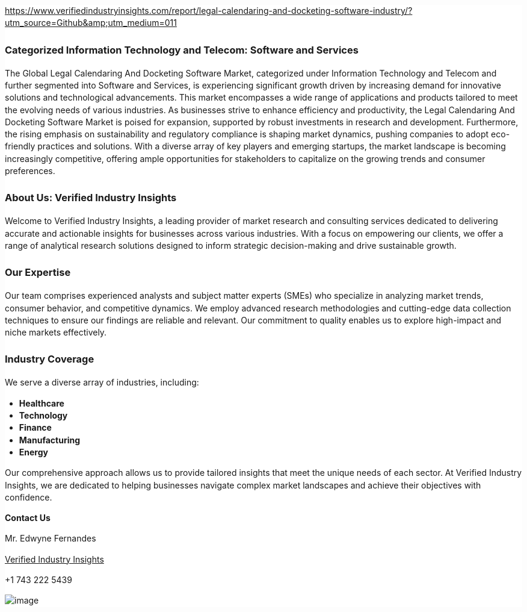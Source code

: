 </strong><a href="https://www.verifiedindustryinsights.com/report/legal-calendaring-and-docketing-software-industry/?utm_source=Github&amp;utm_medium=011">https://www.verifiedindustryinsights.com/report/legal-calendaring-and-docketing-software-industry/?utm_source=Github&amp;utm_medium=011</a>&nbsp;</p><h3>Categorized Information Technology and Telecom: Software and Services </h3><p>The Global Legal Calendaring And Docketing Software Market, categorized under Information Technology and Telecom and further segmented into Software and Services, is experiencing significant growth driven by increasing demand for innovative solutions and technological advancements. This market encompasses a wide range of applications and products tailored to meet the evolving needs of various industries. As businesses strive to enhance efficiency and productivity, the Legal Calendaring And Docketing Software Market is poised for expansion, supported by robust investments in research and development. Furthermore, the rising emphasis on sustainability and regulatory compliance is shaping market dynamics, pushing companies to adopt eco-friendly practices and solutions. With a diverse array of key players and emerging startups, the market landscape is becoming increasingly competitive, offering ample opportunities for stakeholders to capitalize on the growing trends and consumer preferences.</p><h3>About Us: Verified Industry Insights</h3><p>Welcome to Verified Industry Insights, a leading provider of market research and consulting services dedicated to delivering accurate and actionable insights for businesses across various industries. With a focus on empowering our clients, we offer a range of analytical research solutions designed to inform strategic decision-making and drive sustainable growth.</p><h3>Our Expertise</h3><p>Our team comprises experienced analysts and subject matter experts (SMEs) who specialize in analyzing market trends, consumer behavior, and competitive dynamics. We employ advanced research methodologies and cutting-edge data collection techniques to ensure our findings are reliable and relevant. Our commitment to quality enables us to explore high-impact and niche markets effectively.</p><h3>Industry Coverage</h3><p>We serve a diverse array of industries, including:</p><ul><li><strong>Healthcare</strong></li><li><strong>Technology</strong></li><li><strong>Finance</strong></li><li><strong>Manufacturing</strong></li><li><strong>Energy</strong></li></ul><p>Our comprehensive approach allows us to provide tailored insights that meet the unique needs of each sector. At Verified Industry Insights, we are dedicated to helping businesses navigate complex market landscapes and achieve their objectives with confidence.</p><p><strong>Contact Us</strong></p><p>Mr. Edwyne Fernandes</p><p><a href="https://www.verifiedindustryinsights.com/">Verified Industry Insights</a></p><p>+1 743 222 5439</p>
![image](https://github.com/user-attachments/assets/93f7fbb1-20b6-4685-93f8-be6bf5bba4fc)
